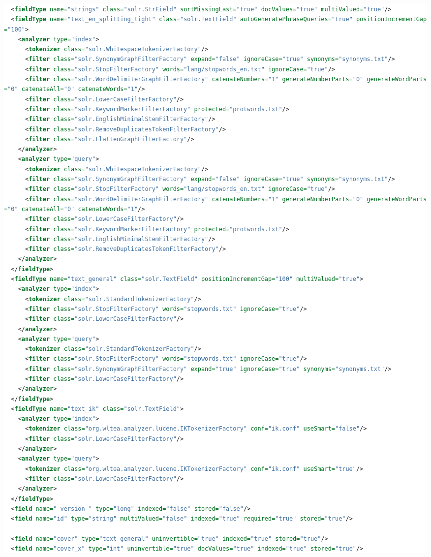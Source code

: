 ```xml
  <fieldType name="strings" class="solr.StrField" sortMissingLast="true" docValues="true" multiValued="true"/>
  <fieldType name="text_en_splitting_tight" class="solr.TextField" autoGeneratePhraseQueries="true" positionIncrementGap="100">
    <analyzer type="index">
      <tokenizer class="solr.WhitespaceTokenizerFactory"/>
      <filter class="solr.SynonymGraphFilterFactory" expand="false" ignoreCase="true" synonyms="synonyms.txt"/>
      <filter class="solr.StopFilterFactory" words="lang/stopwords_en.txt" ignoreCase="true"/>
      <filter class="solr.WordDelimiterGraphFilterFactory" catenateNumbers="1" generateNumberParts="0" generateWordParts="0" catenateAll="0" catenateWords="1"/>
      <filter class="solr.LowerCaseFilterFactory"/>
      <filter class="solr.KeywordMarkerFilterFactory" protected="protwords.txt"/>
      <filter class="solr.EnglishMinimalStemFilterFactory"/>
      <filter class="solr.RemoveDuplicatesTokenFilterFactory"/>
      <filter class="solr.FlattenGraphFilterFactory"/>
    </analyzer>
    <analyzer type="query">
      <tokenizer class="solr.WhitespaceTokenizerFactory"/>
      <filter class="solr.SynonymGraphFilterFactory" expand="false" ignoreCase="true" synonyms="synonyms.txt"/>
      <filter class="solr.StopFilterFactory" words="lang/stopwords_en.txt" ignoreCase="true"/>
      <filter class="solr.WordDelimiterGraphFilterFactory" catenateNumbers="1" generateNumberParts="0" generateWordParts="0" catenateAll="0" catenateWords="1"/>
      <filter class="solr.LowerCaseFilterFactory"/>
      <filter class="solr.KeywordMarkerFilterFactory" protected="protwords.txt"/>
      <filter class="solr.EnglishMinimalStemFilterFactory"/>
      <filter class="solr.RemoveDuplicatesTokenFilterFactory"/>
    </analyzer>
  </fieldType>
  <fieldType name="text_general" class="solr.TextField" positionIncrementGap="100" multiValued="true">
    <analyzer type="index">
      <tokenizer class="solr.StandardTokenizerFactory"/>
      <filter class="solr.StopFilterFactory" words="stopwords.txt" ignoreCase="true"/>
      <filter class="solr.LowerCaseFilterFactory"/>
    </analyzer>
    <analyzer type="query">
      <tokenizer class="solr.StandardTokenizerFactory"/>
      <filter class="solr.StopFilterFactory" words="stopwords.txt" ignoreCase="true"/>
      <filter class="solr.SynonymGraphFilterFactory" expand="true" ignoreCase="true" synonyms="synonyms.txt"/>
      <filter class="solr.LowerCaseFilterFactory"/>
    </analyzer>
  </fieldType>
  <fieldType name="text_ik" class="solr.TextField">
    <analyzer type="index">
      <tokenizer class="org.wltea.analyzer.lucene.IKTokenizerFactory" conf="ik.conf" useSmart="false"/>
      <filter class="solr.LowerCaseFilterFactory"/>
    </analyzer>
    <analyzer type="query">
      <tokenizer class="org.wltea.analyzer.lucene.IKTokenizerFactory" conf="ik.conf" useSmart="true"/>
      <filter class="solr.LowerCaseFilterFactory"/>
    </analyzer>
  </fieldType>
  <field name="_version_" type="long" indexed="false" stored="false"/>
  <field name="id" type="string" multiValued="false" indexed="true" required="true" stored="true"/>
    
  <field name="cover" type="text_general" uninvertible="true" indexed="true" stored="true"/>
  <field name="cover_x" type="int" uninvertible="true" docValues="true" indexed="true" stored="true"/>
```
